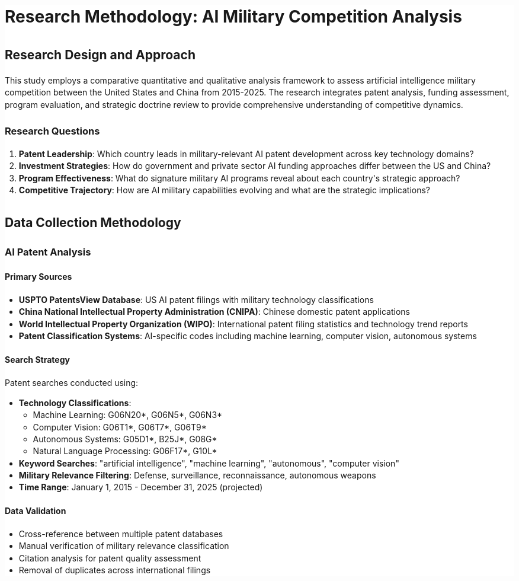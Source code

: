 # Research Methodology: AI Military Competition Analysis

## Research Design and Approach

This study employs a comparative quantitative and qualitative analysis framework to assess artificial intelligence military competition between the United States and China from 2015-2025. The research integrates patent analysis, funding assessment, program evaluation, and strategic doctrine review to provide comprehensive understanding of competitive dynamics.

### Research Questions

1. **Patent Leadership**: Which country leads in military-relevant AI patent development across key technology domains?
2. **Investment Strategies**: How do government and private sector AI funding approaches differ between the US and China?
3. **Program Effectiveness**: What do signature military AI programs reveal about each country's strategic approach?
4. **Competitive Trajectory**: How are AI military capabilities evolving and what are the strategic implications?

## Data Collection Methodology

### AI Patent Analysis

#### Primary Sources
- **USPTO PatentsView Database**: US AI patent filings with military technology classifications
- **China National Intellectual Property Administration (CNIPA)**: Chinese domestic patent applications
- **World Intellectual Property Organization (WIPO)**: International patent filing statistics and technology trend reports
- **Patent Classification Systems**: AI-specific codes including machine learning, computer vision, autonomous systems

#### Search Strategy
Patent searches conducted using:
- **Technology Classifications**: 
  - Machine Learning: G06N20*, G06N5*, G06N3*
  - Computer Vision: G06T1*, G06T7*, G06T9*
  - Autonomous Systems: G05D1*, B25J*, G08G*
  - Natural Language Processing: G06F17*, G10L*
- **Keyword Searches**: "artificial intelligence", "machine learning", "autonomous", "computer vision"
- **Military Relevance Filtering**: Defense, surveillance, reconnaissance, autonomous weapons
- **Time Range**: January 1, 2015 - December 31, 2025 (projected)

#### Data Validation
- Cross-reference between multiple patent databases
- Manual verification of military relevance classification
- Citation analysis for patent quality assessment
- Removal of duplicates across international filings
